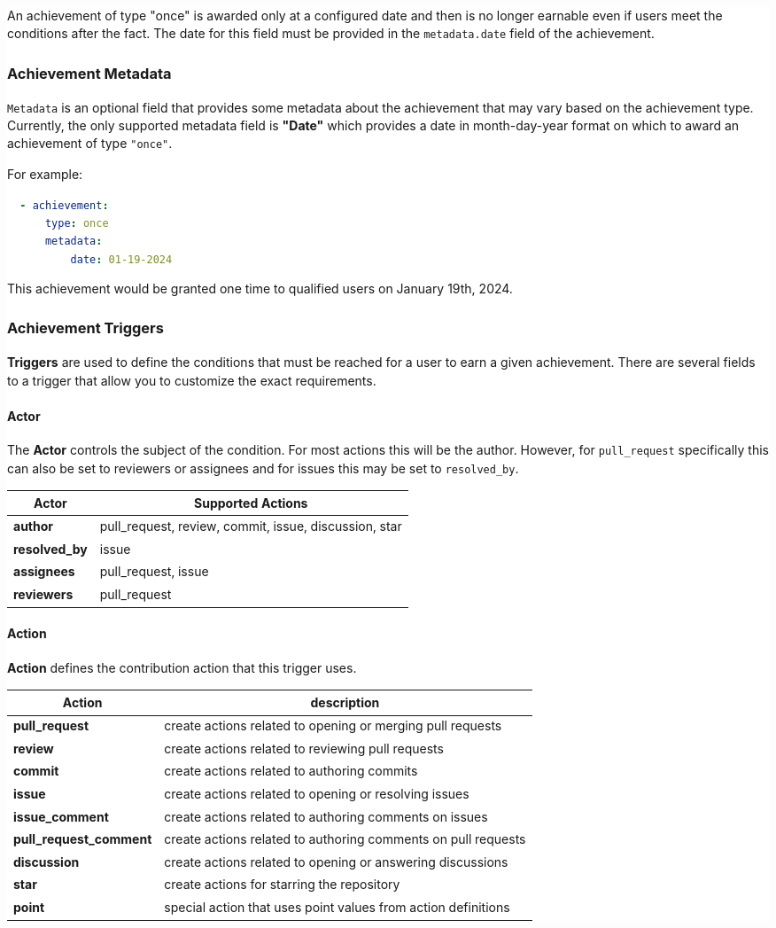 An achievement of type "once" is awarded only at a configured date and then is no longer earnable even if users
meet the conditions after the fact. The date for this field must be provided in the `metadata.date` field of the achievement.

### Achievement Metadata

`Metadata` is an optional field that provides some metadata about the achievement that may vary based on the achievement type.
Currently, the only supported metadata field is **"Date"** which provides a date in month-day-year format on which to award an
achievement of type `"once"`.

For example:

```Yaml
  - achievement:
      type: once
      metadata:
          date: 01-19-2024
```

This achievement would be granted one time to qualified users on January 19th, 2024.

### Achievement Triggers

**Triggers** are used to define the conditions that must be reached for a user to earn a given achievement.
There are several fields to a trigger that allow you to customize the exact requirements.

#### Actor

The **Actor** controls the subject of the condition. For most actions this will be the author. However, for `pull_request` specifically this can also be set to reviewers or assignees and for issues this may be set to `resolved_by`.

| Actor           | Supported Actions                                     |
| --------------- | ----------------------------------------------------- |
| **author**      | pull_request, review, commit, issue, discussion, star |
| **resolved_by** | issue                                                 |
| **assignees**   | pull_request, issue                                   |
| **reviewers**   | pull_request                                          |

#### Action

**Action** defines the contribution action that this trigger uses.

| Action                   | description                                                   |
| ------------------------ | ------------------------------------------------------------- |
| **pull_request**         | create actions related to opening or merging pull requests    |
| **review**               | create actions related to reviewing pull requests             |
| **commit**               | create actions related to authoring commits                   |
| **issue**                | create actions related to opening or resolving issues         |
| **issue_comment**        | create actions related to authoring comments on issues        |
| **pull_request_comment** | create actions related to authoring comments on pull requests |
| **discussion**           | create actions related to opening or answering discussions    |
| **star**                 | create actions for starring the repository                    |
| **point**                | special action that uses point values from action definitions |
